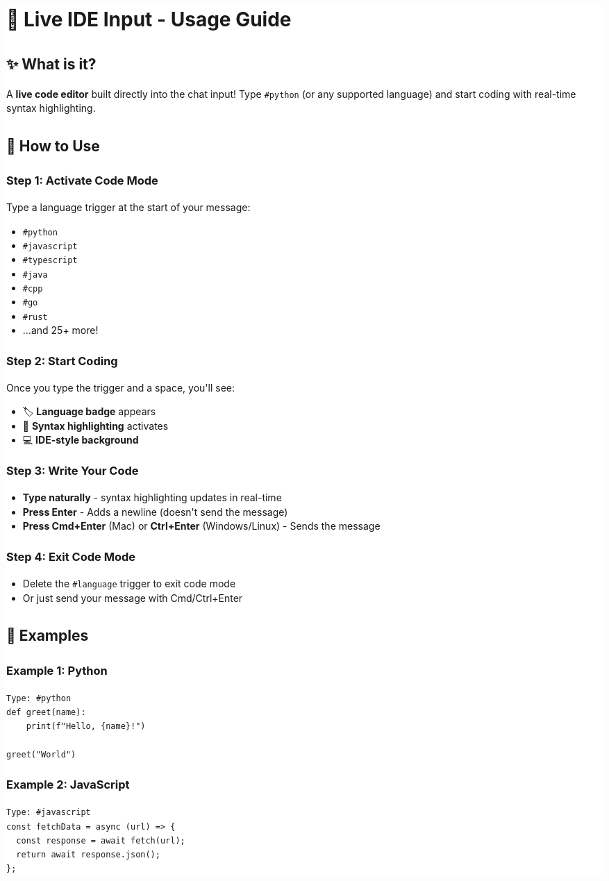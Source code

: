# 🎨 Live IDE Input - Usage Guide

## ✨ What is it?

A **live code editor** built directly into the chat input! Type `#python` (or any supported language) and start coding with real-time syntax highlighting.

## 🚀 How to Use

### Step 1: Activate Code Mode
Type a language trigger at the start of your message:
- `#python`
- `#javascript`
- `#typescript`
- `#java`
- `#cpp`
- `#go`
- `#rust`
- ...and 25+ more!

### Step 2: Start Coding
Once you type the trigger and a space, you'll see:
- 🏷️ **Language badge** appears
- 🎨 **Syntax highlighting** activates
- 💻 **IDE-style background**

### Step 3: Write Your Code
- **Type naturally** - syntax highlighting updates in real-time
- **Press Enter** - Adds a newline (doesn't send the message)
- **Press Cmd+Enter** (Mac) or **Ctrl+Enter** (Windows/Linux) - Sends the message

### Step 4: Exit Code Mode
- Delete the `#language` trigger to exit code mode
- Or just send your message with Cmd/Ctrl+Enter

## 📝 Examples

### Example 1: Python
```
Type: #python 
def greet(name):
    print(f"Hello, {name}!")

greet("World")
```

### Example 2: JavaScript
```
Type: #javascript 
const fetchData = async (url) => {
  const response = await fetch(url);
  return await response.json();
};
```

